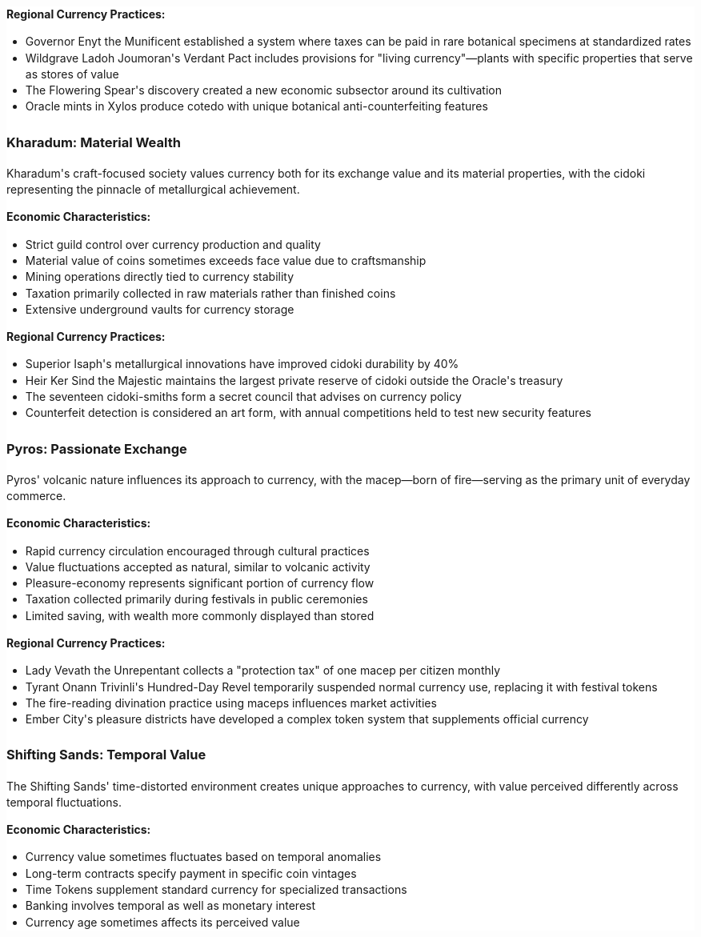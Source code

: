 **Regional Currency Practices:**
- Governor Enyt the Munificent established a system where taxes can be paid in rare botanical specimens at standardized rates
- Wildgrave Ladoh Joumoran's Verdant Pact includes provisions for "living currency"—plants with specific properties that serve as stores of value
- The Flowering Spear's discovery created a new economic subsector around its cultivation
- Oracle mints in Xylos produce cotedo with unique botanical anti-counterfeiting features

### Kharadum: Material Wealth
Kharadum's craft-focused society values currency both for its exchange value and its material properties, with the cidoki representing the pinnacle of metallurgical achievement.

**Economic Characteristics:**
- Strict guild control over currency production and quality
- Material value of coins sometimes exceeds face value due to craftsmanship
- Mining operations directly tied to currency stability
- Taxation primarily collected in raw materials rather than finished coins
- Extensive underground vaults for currency storage

**Regional Currency Practices:**
- Superior Isaph's metallurgical innovations have improved cidoki durability by 40%
- Heir Ker Sind the Majestic maintains the largest private reserve of cidoki outside the Oracle's treasury
- The seventeen cidoki-smiths form a secret council that advises on currency policy
- Counterfeit detection is considered an art form, with annual competitions held to test new security features

### Pyros: Passionate Exchange
Pyros' volcanic nature influences its approach to currency, with the macep—born of fire—serving as the primary unit of everyday commerce.

**Economic Characteristics:**
- Rapid currency circulation encouraged through cultural practices
- Value fluctuations accepted as natural, similar to volcanic activity
- Pleasure-economy represents significant portion of currency flow
- Taxation collected primarily during festivals in public ceremonies
- Limited saving, with wealth more commonly displayed than stored

**Regional Currency Practices:**
- Lady Vevath the Unrepentant collects a "protection tax" of one macep per citizen monthly
- Tyrant Onann Trivinli's Hundred-Day Revel temporarily suspended normal currency use, replacing it with festival tokens
- The fire-reading divination practice using maceps influences market activities
- Ember City's pleasure districts have developed a complex token system that supplements official currency

### Shifting Sands: Temporal Value
The Shifting Sands' time-distorted environment creates unique approaches to currency, with value perceived differently across temporal fluctuations.

**Economic Characteristics:**
- Currency value sometimes fluctuates based on temporal anomalies
- Long-term contracts specify payment in specific coin vintages
- Time Tokens supplement standard currency for specialized transactions
- Banking involves temporal as well as monetary interest
- Currency age sometimes affects its perceived value
